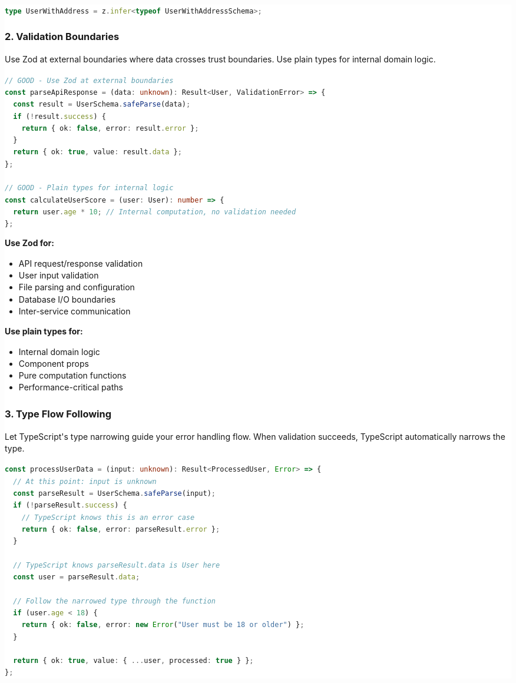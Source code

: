 ```ts
type UserWithAddress = z.infer<typeof UserWithAddressSchema>;
```

### 2. Validation Boundaries

Use Zod at external boundaries where data crosses trust boundaries. Use plain types for internal domain logic.

```ts
// GOOD - Use Zod at external boundaries
const parseApiResponse = (data: unknown): Result<User, ValidationError> => {
  const result = UserSchema.safeParse(data);
  if (!result.success) {
    return { ok: false, error: result.error };
  }
  return { ok: true, value: result.data };
};

// GOOD - Plain types for internal logic
const calculateUserScore = (user: User): number => {
  return user.age * 10; // Internal computation, no validation needed
};
```

**Use Zod for:**

- API request/response validation
- User input validation
- File parsing and configuration
- Database I/O boundaries
- Inter-service communication

**Use plain types for:**

- Internal domain logic
- Component props
- Pure computation functions
- Performance-critical paths

### 3. Type Flow Following

Let TypeScript's type narrowing guide your error handling flow. When validation succeeds, TypeScript automatically narrows the type.

```ts
const processUserData = (input: unknown): Result<ProcessedUser, Error> => {
  // At this point: input is unknown
  const parseResult = UserSchema.safeParse(input);
  if (!parseResult.success) {
    // TypeScript knows this is an error case
    return { ok: false, error: parseResult.error };
  }

  // TypeScript knows parseResult.data is User here
  const user = parseResult.data;

  // Follow the narrowed type through the function
  if (user.age < 18) {
    return { ok: false, error: new Error("User must be 18 or older") };
  }

  return { ok: true, value: { ...user, processed: true } };
};
```
